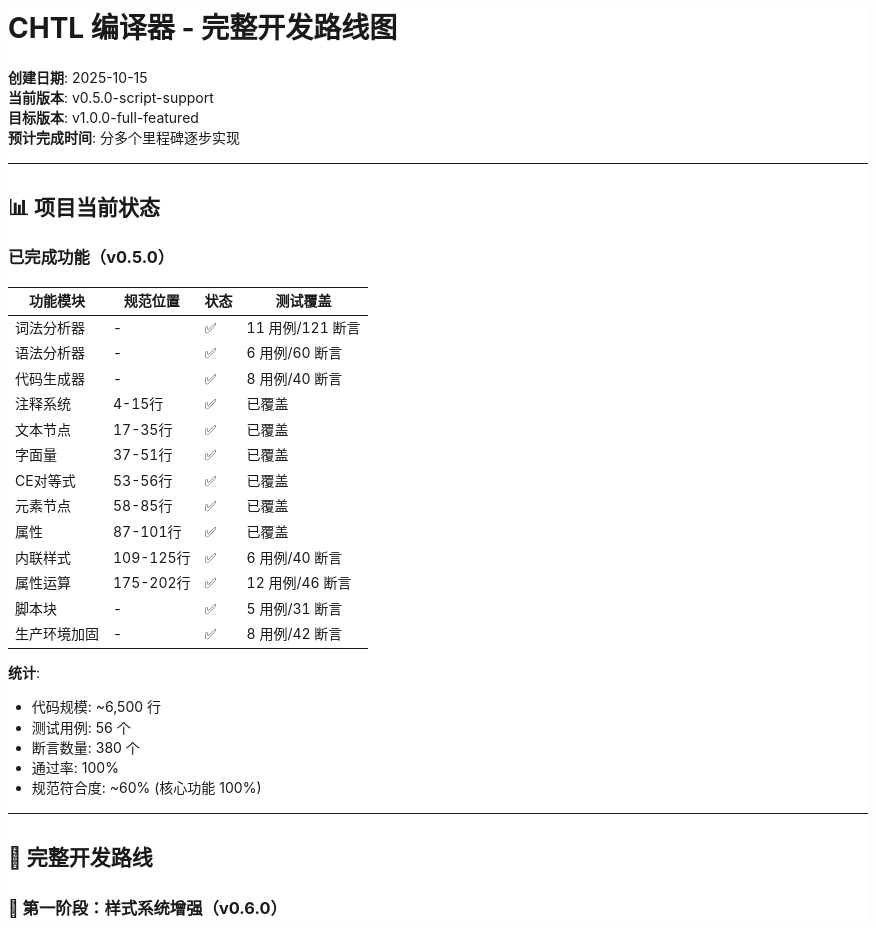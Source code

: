 # CHTL 编译器 - 完整开发路线图

**创建日期**: 2025-10-15  
**当前版本**: v0.5.0-script-support  
**目标版本**: v1.0.0-full-featured  
**预计完成时间**: 分多个里程碑逐步实现

---

## 📊 项目当前状态

### 已完成功能（v0.5.0）

| 功能模块 | 规范位置 | 状态 | 测试覆盖 |
|---------|---------|------|---------|
| 词法分析器 | - | ✅ | 11 用例/121 断言 |
| 语法分析器 | - | ✅ | 6 用例/60 断言 |
| 代码生成器 | - | ✅ | 8 用例/40 断言 |
| 注释系统 | 4-15行 | ✅ | 已覆盖 |
| 文本节点 | 17-35行 | ✅ | 已覆盖 |
| 字面量 | 37-51行 | ✅ | 已覆盖 |
| CE对等式 | 53-56行 | ✅ | 已覆盖 |
| 元素节点 | 58-85行 | ✅ | 已覆盖 |
| 属性 | 87-101行 | ✅ | 已覆盖 |
| 内联样式 | 109-125行 | ✅ | 6 用例/40 断言 |
| 属性运算 | 175-202行 | ✅ | 12 用例/46 断言 |
| 脚本块 | - | ✅ | 5 用例/31 断言 |
| 生产环境加固 | - | ✅ | 8 用例/42 断言 |

**统计**:
- 代码规模: ~6,500 行
- 测试用例: 56 个
- 断言数量: 380 个
- 通过率: 100%
- 规范符合度: ~60% (核心功能 100%)

---

## 🎯 完整开发路线

### 🚀 第一阶段：样式系统增强（v0.6.0）
